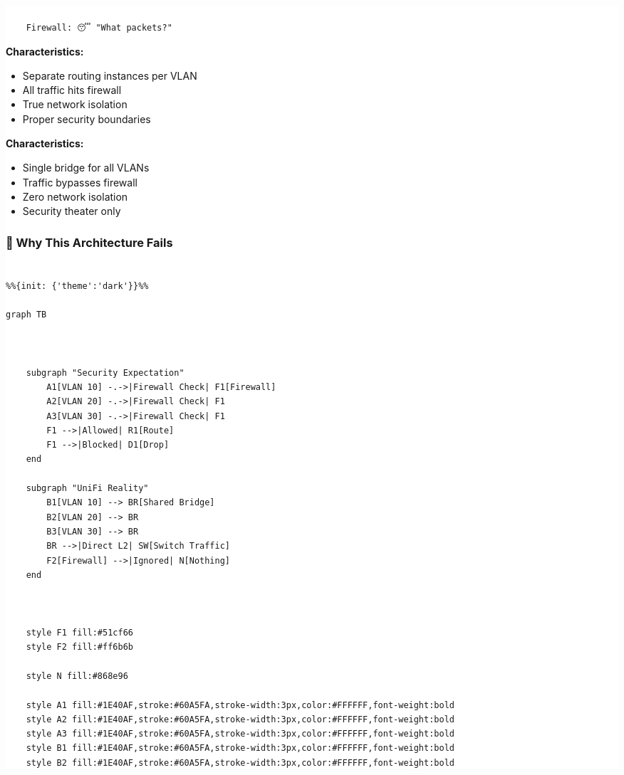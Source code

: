 ```
         
    Firewall: 😴 "What packets?"
```

</td>
</tr>
<tr>
<td>

**Characteristics:**
- Separate routing instances per VLAN
- All traffic hits firewall
- True network isolation
- Proper security boundaries

</td>
<td>

**Characteristics:**
- Single bridge for all VLANs  
- Traffic bypasses firewall
- Zero network isolation
- Security theater only

</td>
</tr>
</table>

### 🚨 Why This Architecture Fails

```mermaid

%%{init: {'theme':'dark'}}%%

graph TB



    subgraph "Security Expectation"
        A1[VLAN 10] -.->|Firewall Check| F1[Firewall]
        A2[VLAN 20] -.->|Firewall Check| F1
        A3[VLAN 30] -.->|Firewall Check| F1
        F1 -->|Allowed| R1[Route]
        F1 -->|Blocked| D1[Drop]
    end
    
    subgraph "UniFi Reality"
        B1[VLAN 10] --> BR[Shared Bridge]
        B2[VLAN 20] --> BR
        B3[VLAN 30] --> BR
        BR -->|Direct L2| SW[Switch Traffic]
        F2[Firewall] -->|Ignored| N[Nothing]
    end

    
    
    style F1 fill:#51cf66
    style F2 fill:#ff6b6b
    
    style N fill:#868e96

    style A1 fill:#1E40AF,stroke:#60A5FA,stroke-width:3px,color:#FFFFFF,font-weight:bold
    style A2 fill:#1E40AF,stroke:#60A5FA,stroke-width:3px,color:#FFFFFF,font-weight:bold
    style A3 fill:#1E40AF,stroke:#60A5FA,stroke-width:3px,color:#FFFFFF,font-weight:bold
    style B1 fill:#1E40AF,stroke:#60A5FA,stroke-width:3px,color:#FFFFFF,font-weight:bold
    style B2 fill:#1E40AF,stroke:#60A5FA,stroke-width:3px,color:#FFFFFF,font-weight:bold
```